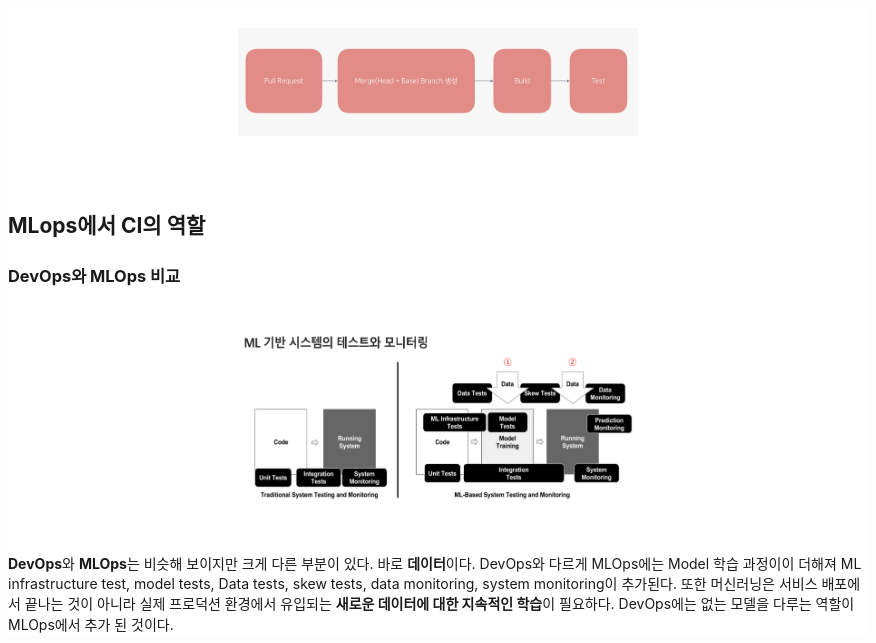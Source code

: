 <br>

<center><img src="/assets/img/2021-07-24/Untitled.png" width="400"></center>

<br>

<br>

## MLops에서 CI의 역할

### DevOps와 MLOps 비교


<br>

<center><img src="/assets/img/2021-07-24/Untitled%201.png" width="400"></center>

<br>


**DevOps**와 **MLOps**는 비슷해 보이지만 크게 다른 부분이 있다. 바로 **데이터**이다. DevOps와 다르게 MLOps에는 Model 학습 과정이이 더해져 ML infrastructure test, model tests, Data tests, skew tests, data monitoring, system monitoring이 추가된다. 또한 머신러닝은 서비스 배포에서 끝나는 것이 아니라 실제 프로덕션 환경에서 유입되는 **새로운 데이터에 대한 지속적인 학습**이 필요하다. DevOps에는 없는 모델을 다루는 역할이 MLOps에서 추가 된 것이다.
